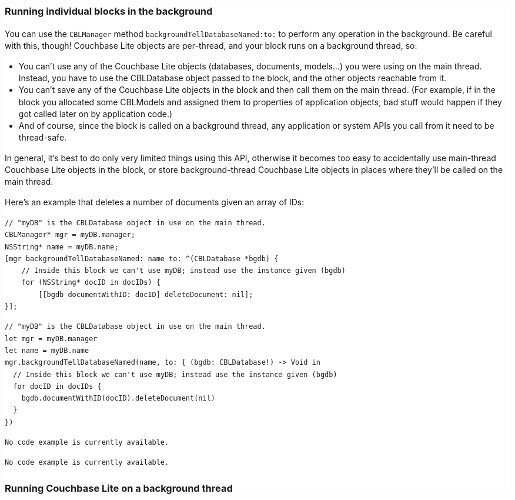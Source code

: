 ### Running individual blocks in the background

You can use the `CBLManager` method `backgroundTellDatabaseNamed:to:` to perform any operation in the background. Be careful with this, though! Couchbase Lite objects are per-thread, and your block runs on a background thread, so:

- You can’t use any of the Couchbase Lite objects (databases, documents, models…) you were using on the main thread. Instead, you have to use the CBLDatabase object passed to the block, and the other objects reachable from it.
- You can’t save any of the Couchbase Lite objects in the block and then call them on the main thread. (For example, if in the block you allocated some CBLModels and assigned them to properties of application objects, bad stuff would happen if they got called later on by application code.)
- And of course, since the block is called on a background thread, any application or system APIs you call from it need to be thread-safe.

In general, it’s best to do only very limited things using this API, otherwise it becomes too easy to accidentally use main-thread Couchbase Lite objects in the block, or store background-thread Couchbase Lite objects in places where they’ll be called on the main thread.

Here’s an example that deletes a number of documents given an array of IDs:

<div class="tabs"></div>

```objective-c+
// "myDB" is the CBLDatabase object in use on the main thread.
CBLManager* mgr = myDB.manager;
NSString* name = myDB.name;
[mgr backgroundTellDatabaseNamed: name to: ^(CBLDatabase *bgdb) {
    // Inside this block we can't use myDB; instead use the instance given (bgdb)
    for (NSString* docID in docIDs) {
        [[bgdb documentWithID: docID] deleteDocument: nil];
}];
```

```swift+
// "myDB" is the CBLDatabase object in use on the main thread.
let mgr = myDB.manager
let name = myDB.name
mgr.backgroundTellDatabaseNamed(name, to: { (bgdb: CBLDatabase!) -> Void in
  // Inside this block we can't use myDB; instead use the instance given (bgdb)
  for docID in docIDs {
    bgdb.documentWithID(docID).deleteDocument(nil)
  }
})
```

```java+
No code example is currently available.
```

```c+
No code example is currently available.
```

### Running Couchbase Lite on a background thread
